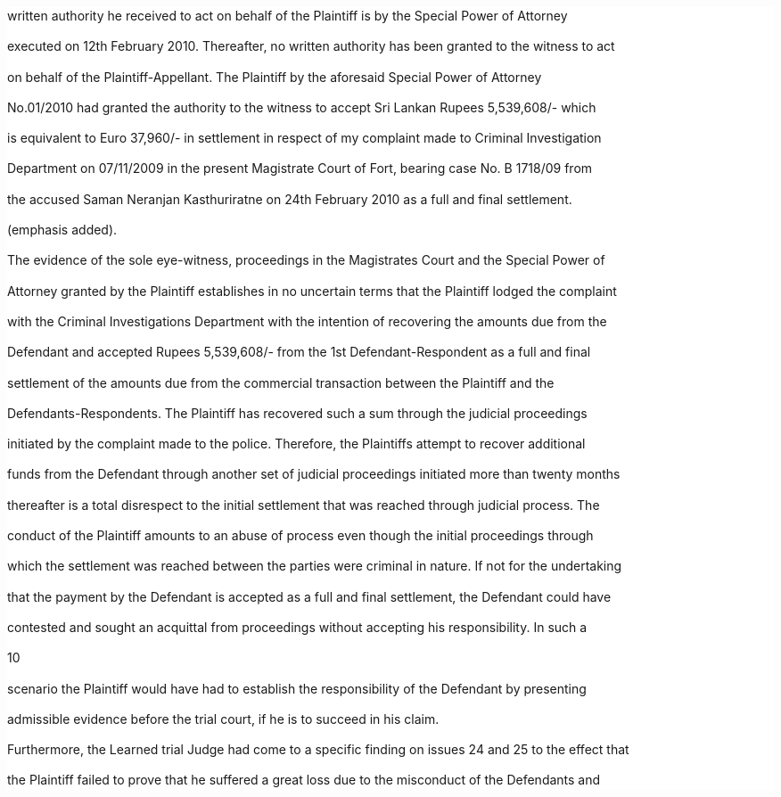 written authority he received to act on behalf of the Plaintiff is by the Special Power of Attorney

executed on 12th February 2010. Thereafter, no written authority has been granted to the witness to act

on behalf of the Plaintiff-Appellant. The Plaintiff by the aforesaid Special Power of Attorney

No.01/2010 had granted the authority to the witness to accept Sri Lankan Rupees 5,539,608/- which

is equivalent to Euro 37,960/- in settlement in respect of my complaint made to Criminal Investigation

Department on 07/11/2009 in the present Magistrate Court of Fort, bearing case No. B 1718/09 from

the accused Saman Neranjan Kasthuriratne on 24th February 2010 as a full and final settlement.

(emphasis added).

The evidence of the sole eye-witness, proceedings in the Magistrates Court and the Special Power of

Attorney granted by the Plaintiff establishes in no uncertain terms that the Plaintiff lodged the complaint

with the Criminal Investigations Department with the intention of recovering the amounts due from the

Defendant and accepted Rupees 5,539,608/- from the 1st Defendant-Respondent as a full and final

settlement of the amounts due from the commercial transaction between the Plaintiff and the

Defendants-Respondents. The Plaintiff has recovered such a sum through the judicial proceedings

initiated by the complaint made to the police. Therefore, the Plaintiffs attempt to recover additional

funds from the Defendant through another set of judicial proceedings initiated more than twenty months

thereafter is a total disrespect to the initial settlement that was reached through judicial process. The

conduct of the Plaintiff amounts to an abuse of process even though the initial proceedings through

which the settlement was reached between the parties were criminal in nature. If not for the undertaking

that the payment by the Defendant is accepted as a full and final settlement, the Defendant could have

contested and sought an acquittal from proceedings without accepting his responsibility. In such a

10

scenario the Plaintiff would have had to establish the responsibility of the Defendant by presenting

admissible evidence before the trial court, if he is to succeed in his claim.

Furthermore, the Learned trial Judge had come to a specific finding on issues 24 and 25 to the effect that

the Plaintiff failed to prove that he suffered a great loss due to the misconduct of the Defendants and
